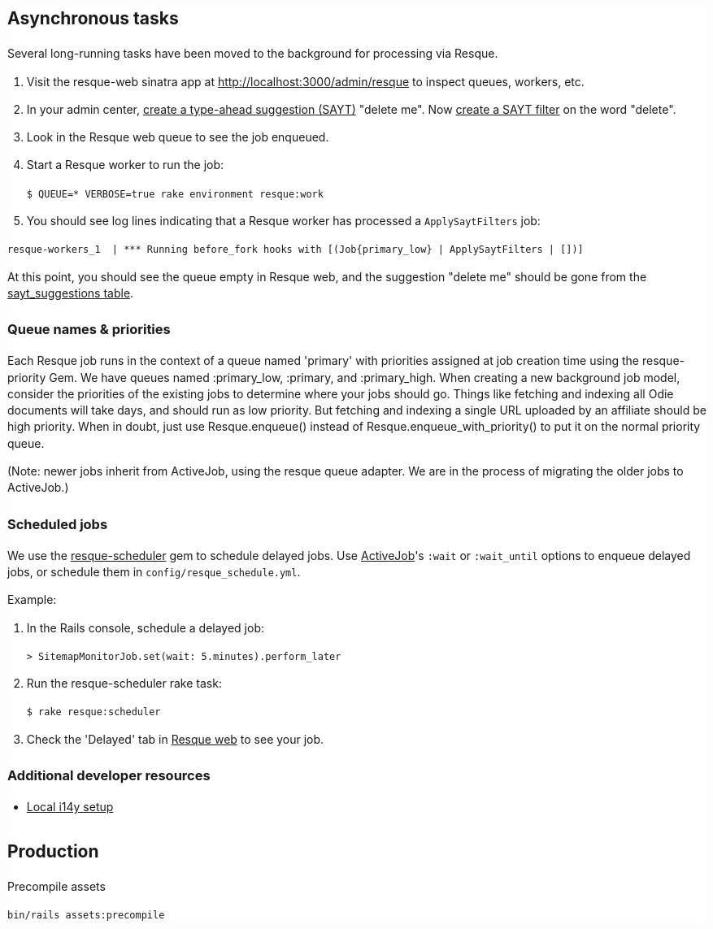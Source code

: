 ## Asynchronous tasks
Several long-running tasks have been moved to the background for processing via Resque.

1. Visit the resque-web sinatra app at <http://localhost:3000/admin/resque> to inspect queues, workers, etc.

1. In your admin center, [create a type-ahead suggestion (SAYT)](http://localhost:3000/admin/sayt_suggestions) "delete me". Now [create a SAYT filter](http://localhost:3000/admin/sayt_filters) on the word "delete".

1. Look in the Resque web queue to see the job enqueued.

1. Start a Resque worker to run the job:

   `$ QUEUE=* VERBOSE=true rake environment resque:work`

1. You should see log lines indicating that a Resque worker has processed a `ApplySaytFilters` job:

`resque-workers_1  | *** Running before_fork hooks with [(Job{primary_low} | ApplySaytFilters | [])]`

At this point, you should see the queue empty in Resque web, and the suggestion "delete me" should be gone from the [sayt_suggestions table](http://localhost:3000/admin/sayt_suggestions).

### Queue names & priorities
Each Resque job runs in the context of a queue named 'primary' with priorities assigned at job creation time using the resque-priority Gem.
We have queues named :primary_low, :primary, and :primary_high. When creating a new
background job model, consider the priorities of the existing jobs to determine where your jobs should go. Things like fetching and indexing all
Odie documents will take days, and should run as low priority. But fetching and indexing a single URL uploaded by an affiliate should be high priority.
When in doubt, just use Resque.enqueue() instead of Resque.enqueue_with_priority() to put it on the normal priority queue.

(Note: newer jobs inherit from ActiveJob, using the resque queue adapter. We are in the process of migrating the older jobs to ActiveJob.)

### Scheduled jobs
We use the [resque-scheduler](https://github.com/resque/resque-scheduler) gem to schedule delayed jobs. Use [ActiveJob](http://api.rubyonrails.org/classes/ActiveJob/Core/ClassMethods.html)'s `:wait` or `:wait_until` options to enqueue delayed jobs, or schedule them in `config/resque_schedule.yml`.

Example:

1. In the Rails console, schedule a delayed job:

    `> SitemapMonitorJob.set(wait: 5.minutes).perform_later`

1. Run the resque-scheduler rake task:

    `$ rake resque:scheduler`

1. Check the 'Delayed' tab in [Resque web](http://localhost:3000/admin/resque/delayed) to see your job.

### Additional developer resources
* [Local i14y setup](https://github.com/GSA/search-gov/wiki/Setting-up-i14y-with-usasearch-for-development)

## Production

Precompile assets
```
bin/rails assets:precompile
```
